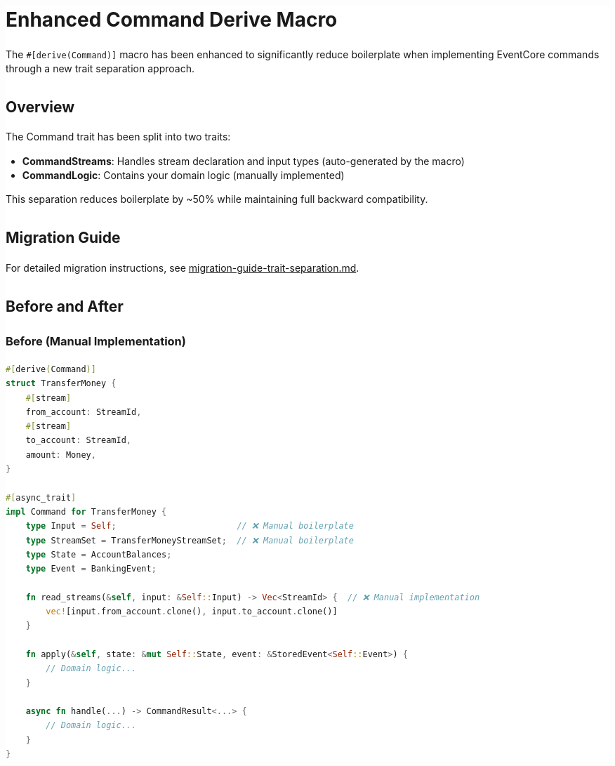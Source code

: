 # Enhanced Command Derive Macro

The `#[derive(Command)]` macro has been enhanced to significantly reduce boilerplate when implementing EventCore commands through a new trait separation approach.

## Overview

The Command trait has been split into two traits:
- **CommandStreams**: Handles stream declaration and input types (auto-generated by the macro)
- **CommandLogic**: Contains your domain logic (manually implemented)

This separation reduces boilerplate by ~50% while maintaining full backward compatibility.

## Migration Guide

For detailed migration instructions, see [migration-guide-trait-separation.md](./migration-guide-trait-separation.md).

## Before and After

### Before (Manual Implementation)

```rust
#[derive(Command)]
struct TransferMoney {
    #[stream]
    from_account: StreamId,
    #[stream]
    to_account: StreamId,
    amount: Money,
}

#[async_trait]
impl Command for TransferMoney {
    type Input = Self;                        // ❌ Manual boilerplate
    type StreamSet = TransferMoneyStreamSet;  // ❌ Manual boilerplate
    type State = AccountBalances;
    type Event = BankingEvent;

    fn read_streams(&self, input: &Self::Input) -> Vec<StreamId> {  // ❌ Manual implementation
        vec![input.from_account.clone(), input.to_account.clone()]
    }

    fn apply(&self, state: &mut Self::State, event: &StoredEvent<Self::Event>) {
        // Domain logic...
    }

    async fn handle(...) -> CommandResult<...> {
        // Domain logic...
    }
}
```
